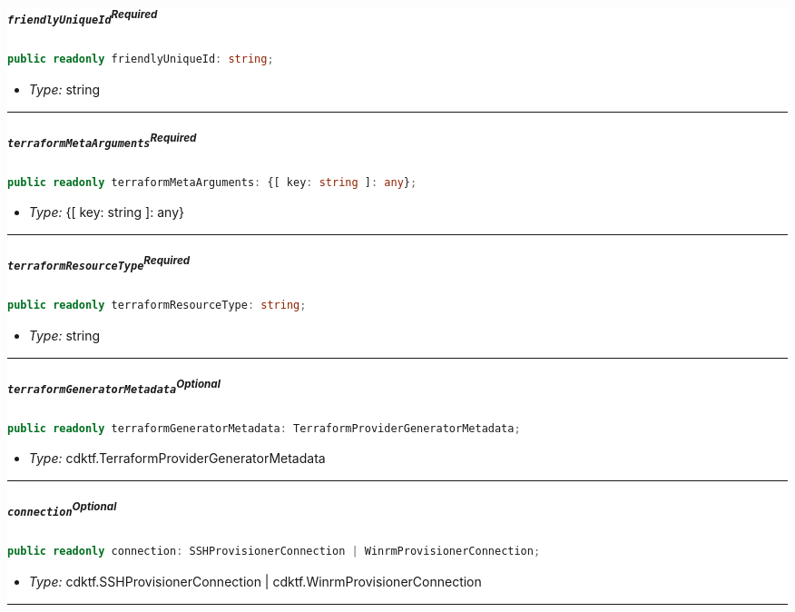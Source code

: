 ##### `friendlyUniqueId`<sup>Required</sup> <a name="friendlyUniqueId" id="@cdktf/provider-okta.previewSigninPage.PreviewSigninPage.property.friendlyUniqueId"></a>

```typescript
public readonly friendlyUniqueId: string;
```

- *Type:* string

---

##### `terraformMetaArguments`<sup>Required</sup> <a name="terraformMetaArguments" id="@cdktf/provider-okta.previewSigninPage.PreviewSigninPage.property.terraformMetaArguments"></a>

```typescript
public readonly terraformMetaArguments: {[ key: string ]: any};
```

- *Type:* {[ key: string ]: any}

---

##### `terraformResourceType`<sup>Required</sup> <a name="terraformResourceType" id="@cdktf/provider-okta.previewSigninPage.PreviewSigninPage.property.terraformResourceType"></a>

```typescript
public readonly terraformResourceType: string;
```

- *Type:* string

---

##### `terraformGeneratorMetadata`<sup>Optional</sup> <a name="terraformGeneratorMetadata" id="@cdktf/provider-okta.previewSigninPage.PreviewSigninPage.property.terraformGeneratorMetadata"></a>

```typescript
public readonly terraformGeneratorMetadata: TerraformProviderGeneratorMetadata;
```

- *Type:* cdktf.TerraformProviderGeneratorMetadata

---

##### `connection`<sup>Optional</sup> <a name="connection" id="@cdktf/provider-okta.previewSigninPage.PreviewSigninPage.property.connection"></a>

```typescript
public readonly connection: SSHProvisionerConnection | WinrmProvisionerConnection;
```

- *Type:* cdktf.SSHProvisionerConnection | cdktf.WinrmProvisionerConnection

---